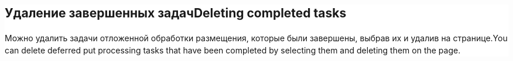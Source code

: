 ## <a name="deleting-completed-tasks"></a><span data-ttu-id="fc0e0-193">Удаление завершенных задач</span><span class="sxs-lookup"><span data-stu-id="fc0e0-193">Deleting completed tasks</span></span>

<span data-ttu-id="fc0e0-194">Можно удалить задачи отложенной обработки размещения, которые были завершены, выбрав их и удалив на странице.</span><span class="sxs-lookup"><span data-stu-id="fc0e0-194">You can delete deferred put processing tasks that have been completed by selecting them and deleting them on the page.</span></span>
